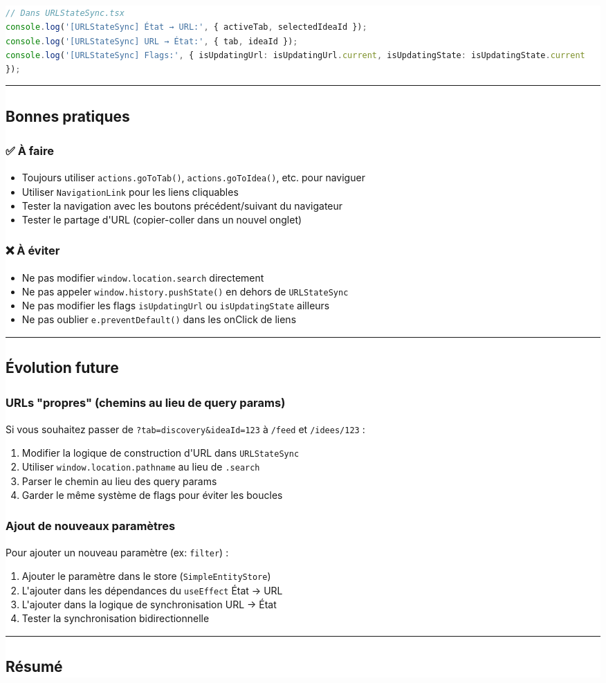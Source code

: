 ```typescript
// Dans URLStateSync.tsx
console.log('[URLStateSync] État → URL:', { activeTab, selectedIdeaId });
console.log('[URLStateSync] URL → État:', { tab, ideaId });
console.log('[URLStateSync] Flags:', { isUpdatingUrl: isUpdatingUrl.current, isUpdatingState: isUpdatingState.current });
```

---

## Bonnes pratiques

### ✅ À faire

- Toujours utiliser `actions.goToTab()`, `actions.goToIdea()`, etc. pour naviguer
- Utiliser `NavigationLink` pour les liens cliquables
- Tester la navigation avec les boutons précédent/suivant du navigateur
- Tester le partage d'URL (copier-coller dans un nouvel onglet)

### ❌ À éviter

- Ne pas modifier `window.location.search` directement
- Ne pas appeler `window.history.pushState()` en dehors de `URLStateSync`
- Ne pas modifier les flags `isUpdatingUrl` ou `isUpdatingState` ailleurs
- Ne pas oublier `e.preventDefault()` dans les onClick de liens

---

## Évolution future

### URLs "propres" (chemins au lieu de query params)

Si vous souhaitez passer de `?tab=discovery&ideaId=123` à `/feed` et `/idees/123` :

1. Modifier la logique de construction d'URL dans `URLStateSync`
2. Utiliser `window.location.pathname` au lieu de `.search`
3. Parser le chemin au lieu des query params
4. Garder le même système de flags pour éviter les boucles

### Ajout de nouveaux paramètres

Pour ajouter un nouveau paramètre (ex: `filter`) :

1. Ajouter le paramètre dans le store (`SimpleEntityStore`)
2. L'ajouter dans les dépendances du `useEffect` État → URL
3. L'ajouter dans la logique de synchronisation URL → État
4. Tester la synchronisation bidirectionnelle

---

## Résumé
